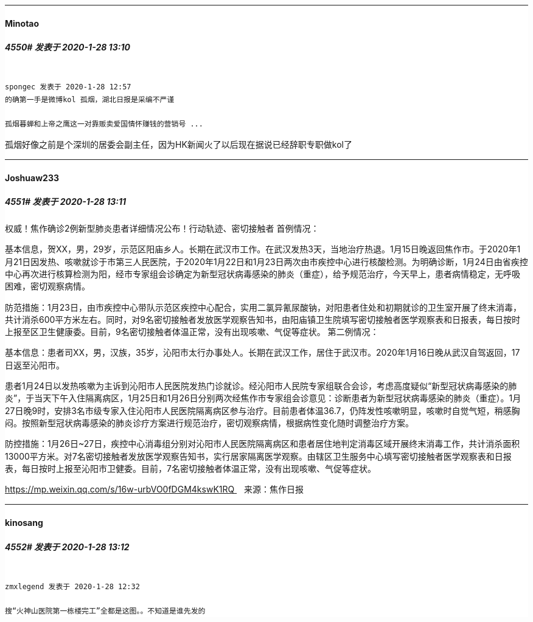 
*****
#### Minotao
##### 4550#       发表于 2020-1-28 13:10


```

spongec 发表于 2020-1-28 12:57
的确第一手是微博kol 孤烟，湖北日报是采编不严谨

孤烟暮蝉和上帝之鹰这一对靠贩卖爱国情怀赚钱的营销号 ...

```


孤烟好像之前是个深圳的居委会副主任，因为HK新闻火了以后现在据说已经辞职专职做kol了


*****
#### Joshuaw233
##### 4551#       发表于 2020-1-28 13:11


权威！焦作确诊2例新型肺炎患者详细情况公布！行动轨迹、密切接触者
首例情况：

基本信息，贺XX，男，29岁，示范区阳庙乡人。长期在武汉市工作。在武汉发热3天，当地治疗热退。1月15日晚返回焦作市。于2020年1月21日因发热、咳嗽就诊于市第三人民医院，于2020年1月22日和1月23日两次由市疾控中心进行核酸检测。为明确诊断，1月24日由省疾控中心再次进行核算检测为阳，经市专家组会诊确定为新型冠状病毒感染的肺炎（重症），给予规范治疗，今天早上，患者病情稳定，无呼吸困难，密切观察病情。

防范措施：1月23日，由市疾控中心带队示范区疾控中心配合，实用二氯异氰尿酸钠，对阳患者住处和初期就诊的卫生室开展了终末消毒，共计消杀600平方米左右。同时，对9名密切接触者发放医学观察告知书，由阳庙镇卫生院填写密切接触者医学观察表和日报表，每日按时上报至区卫生健康委。目前，9名密切接触者体温正常，没有出现咳嗽、气促等症状。
第二例情况：

基本信息：患者司XX，男，汉族，35岁，沁阳市太行办事处人。长期在武汉工作，居住于武汉市。2020年1月16日晚从武汉自驾返回，17日返至沁阳市。

患者1月24日以发热咳嗽为主诉到沁阳市人民医院发热门诊就诊。经沁阳市人民院专家组联合会诊，考虑高度疑似“新型冠状病毒感染的肺炎”，于当天下午入住隔离病区，1月25日和1月26日分别两次经焦作市专家组会诊意见：诊断患者为新型冠状病毒感染的肺炎（重症）。1月27日晚9时，安排3名市级专家入住沁阳市人民医院隔离病区参与治疗。目前患者体温36.7，仍阵发性咳嗽明显，咳嗽时自觉气短，稍感胸闷。按照新型冠状病毒感染的肺炎诊疗方案进行规范治疗，密切观察病情，根据病性变化随时调整治疗方案。

防控措施：1月26日~27日，疾控中心消毒组分别对沁阳市人民医院隔离病区和患者居住地判定消毒区域开展终末消毒工作，共计消杀面积13000平方米。对7名密切接触者发放医学观察告知书，实行居家隔离医学观察。由辖区卫生服务中心填写密切接触者医学观察表和日报表，每日按时上报至沁阳市卫健委。目前，7名密切接触者体温正常，没有出现咳嗽、气促等症状。

https://mp.weixin.qq.com/s/16w-urbVO0fDGM4kswK1RQ    来源：焦作日报


*****
#### kinosang
##### 4552#       发表于 2020-1-28 13:12


```

zmxlegend 发表于 2020-1-28 12:32

搜“火神山医院第一栋楼完工”全都是这图。。不知道是谁先发的

```
